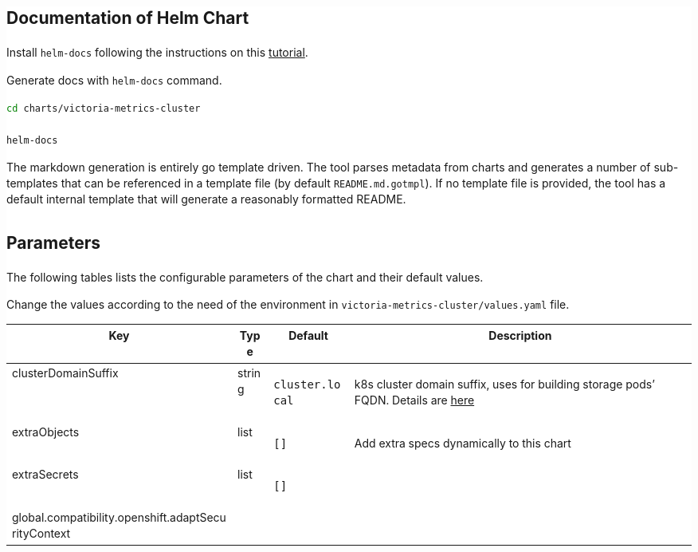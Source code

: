 ## Documentation of Helm Chart

Install ``helm-docs`` following the instructions on this [tutorial](../../REQUIREMENTS.md).

Generate docs with ``helm-docs`` command.

```bash
cd charts/victoria-metrics-cluster

helm-docs
```

The markdown generation is entirely go template driven. The tool parses metadata from charts and generates a number of sub-templates that can be referenced in a template file (by default ``README.md.gotmpl``). If no template file is provided, the tool has a default internal template that will generate a reasonably formatted README.

## Parameters

The following tables lists the configurable parameters of the chart and their default values.

Change the values according to the need of the environment in ``victoria-metrics-cluster/values.yaml`` file.

<table>
  <thead>
    <th>Key</th>
    <th>Type</th>
    <th>Default</th>
    <th>Description</th>
  </thead>
  <tbody>
    <tr>
      <td>clusterDomainSuffix</td>
      <td>string</td>
      <td><pre lang="">
cluster.local
</pre>
</td>
      <td><p>k8s cluster domain suffix, uses for building storage pods&rsquo; FQDN. Details are <a href="https://kubernetes.io/docs/tasks/administer-cluster/dns-custom-nameservers/" target="_blank">here</a></p>
</td>
    </tr>
    <tr>
      <td>extraObjects</td>
      <td>list</td>
      <td><pre lang="plaintext">
[]
</pre>
</td>
      <td><p>Add extra specs dynamically to this chart</p>
</td>
    </tr>
    <tr>
      <td>extraSecrets</td>
      <td>list</td>
      <td><pre lang="plaintext">
[]
</pre>
</td>
      <td></td>
    </tr>
    <tr>
      <td>global.compatibility.openshift.adaptSecurityContext</td>